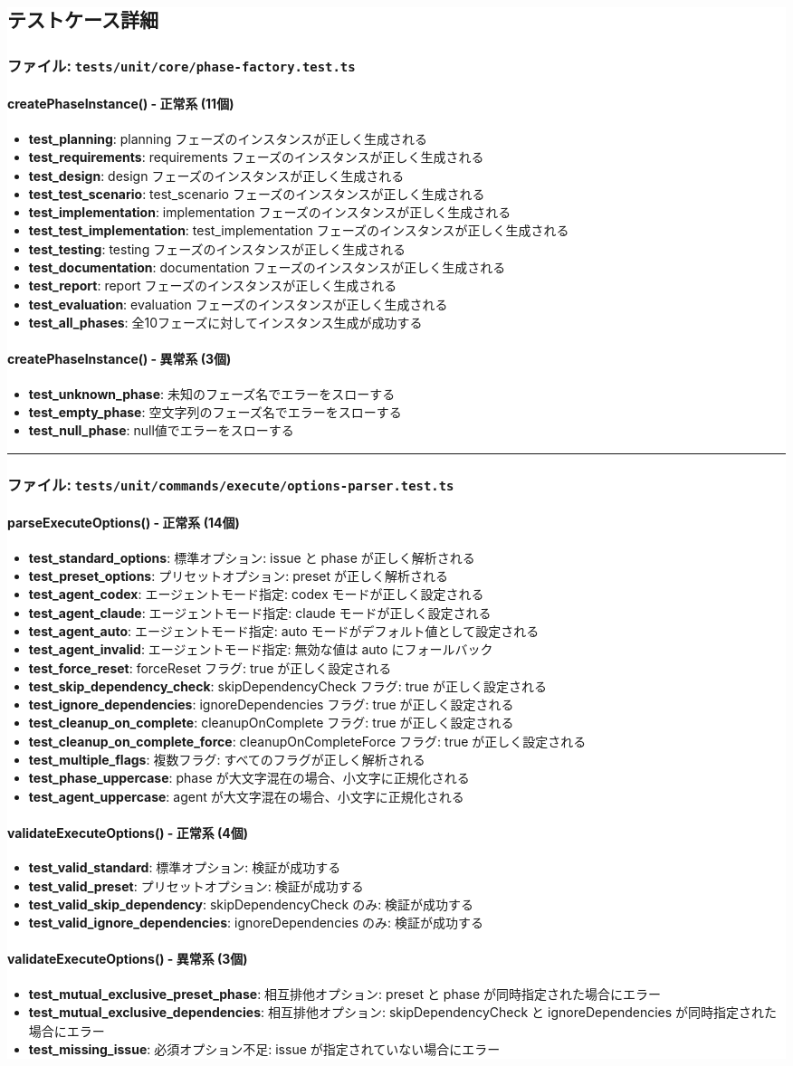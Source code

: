 
## テストケース詳細

### ファイル: `tests/unit/core/phase-factory.test.ts`

#### createPhaseInstance() - 正常系 (11個)
- **test_planning**: planning フェーズのインスタンスが正しく生成される
- **test_requirements**: requirements フェーズのインスタンスが正しく生成される
- **test_design**: design フェーズのインスタンスが正しく生成される
- **test_test_scenario**: test_scenario フェーズのインスタンスが正しく生成される
- **test_implementation**: implementation フェーズのインスタンスが正しく生成される
- **test_test_implementation**: test_implementation フェーズのインスタンスが正しく生成される
- **test_testing**: testing フェーズのインスタンスが正しく生成される
- **test_documentation**: documentation フェーズのインスタンスが正しく生成される
- **test_report**: report フェーズのインスタンスが正しく生成される
- **test_evaluation**: evaluation フェーズのインスタンスが正しく生成される
- **test_all_phases**: 全10フェーズに対してインスタンス生成が成功する

#### createPhaseInstance() - 異常系 (3個)
- **test_unknown_phase**: 未知のフェーズ名でエラーをスローする
- **test_empty_phase**: 空文字列のフェーズ名でエラーをスローする
- **test_null_phase**: null値でエラーをスローする

---

### ファイル: `tests/unit/commands/execute/options-parser.test.ts`

#### parseExecuteOptions() - 正常系 (14個)
- **test_standard_options**: 標準オプション: issue と phase が正しく解析される
- **test_preset_options**: プリセットオプション: preset が正しく解析される
- **test_agent_codex**: エージェントモード指定: codex モードが正しく設定される
- **test_agent_claude**: エージェントモード指定: claude モードが正しく設定される
- **test_agent_auto**: エージェントモード指定: auto モードがデフォルト値として設定される
- **test_agent_invalid**: エージェントモード指定: 無効な値は auto にフォールバック
- **test_force_reset**: forceReset フラグ: true が正しく設定される
- **test_skip_dependency_check**: skipDependencyCheck フラグ: true が正しく設定される
- **test_ignore_dependencies**: ignoreDependencies フラグ: true が正しく設定される
- **test_cleanup_on_complete**: cleanupOnComplete フラグ: true が正しく設定される
- **test_cleanup_on_complete_force**: cleanupOnCompleteForce フラグ: true が正しく設定される
- **test_multiple_flags**: 複数フラグ: すべてのフラグが正しく解析される
- **test_phase_uppercase**: phase が大文字混在の場合、小文字に正規化される
- **test_agent_uppercase**: agent が大文字混在の場合、小文字に正規化される

#### validateExecuteOptions() - 正常系 (4個)
- **test_valid_standard**: 標準オプション: 検証が成功する
- **test_valid_preset**: プリセットオプション: 検証が成功する
- **test_valid_skip_dependency**: skipDependencyCheck のみ: 検証が成功する
- **test_valid_ignore_dependencies**: ignoreDependencies のみ: 検証が成功する

#### validateExecuteOptions() - 異常系 (3個)
- **test_mutual_exclusive_preset_phase**: 相互排他オプション: preset と phase が同時指定された場合にエラー
- **test_mutual_exclusive_dependencies**: 相互排他オプション: skipDependencyCheck と ignoreDependencies が同時指定された場合にエラー
- **test_missing_issue**: 必須オプション不足: issue が指定されていない場合にエラー
